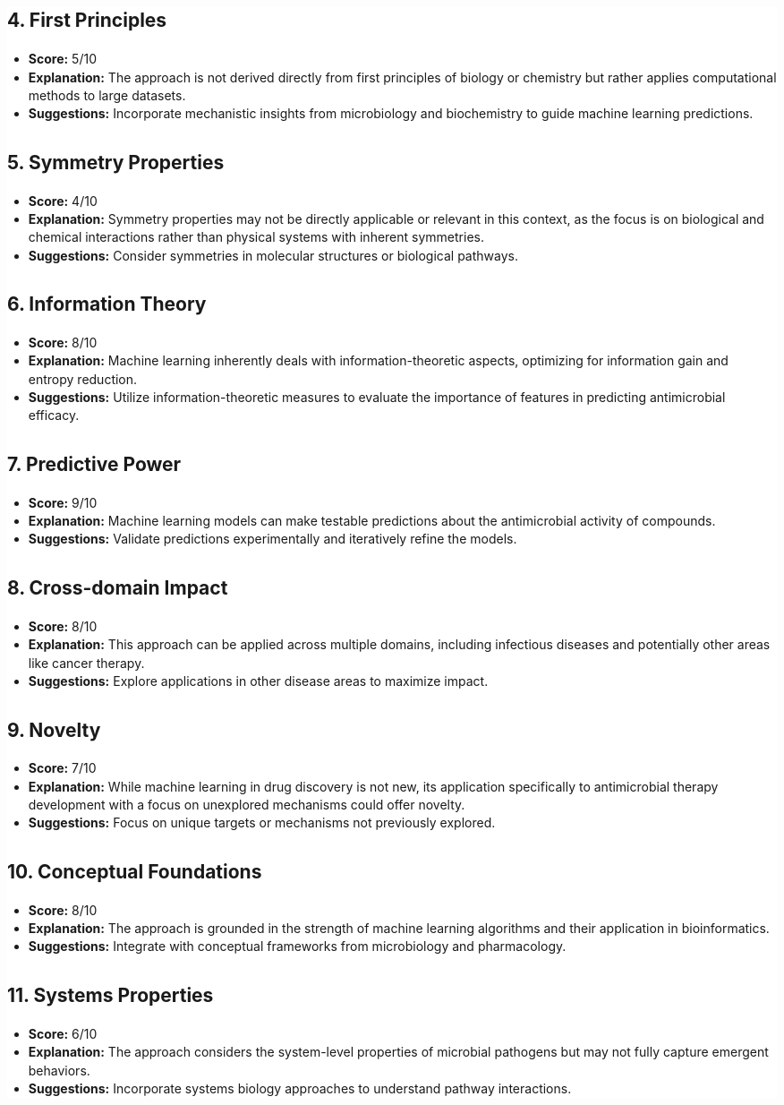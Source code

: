 ## 4. First Principles
- **Score:** 5/10
- **Explanation:** The approach is not derived directly from first principles of biology or chemistry but rather applies computational methods to large datasets.
- **Suggestions:** Incorporate mechanistic insights from microbiology and biochemistry to guide machine learning predictions.

## 5. Symmetry Properties
- **Score:** 4/10
- **Explanation:** Symmetry properties may not be directly applicable or relevant in this context, as the focus is on biological and chemical interactions rather than physical systems with inherent symmetries.
- **Suggestions:** Consider symmetries in molecular structures or biological pathways.

## 6. Information Theory
- **Score:** 8/10
- **Explanation:** Machine learning inherently deals with information-theoretic aspects, optimizing for information gain and entropy reduction.
- **Suggestions:** Utilize information-theoretic measures to evaluate the importance of features in predicting antimicrobial efficacy.

## 7. Predictive Power
- **Score:** 9/10
- **Explanation:** Machine learning models can make testable predictions about the antimicrobial activity of compounds.
- **Suggestions:** Validate predictions experimentally and iteratively refine the models.

## 8. Cross-domain Impact
- **Score:** 8/10
- **Explanation:** This approach can be applied across multiple domains, including infectious diseases and potentially other areas like cancer therapy.
- **Suggestions:** Explore applications in other disease areas to maximize impact.

## 9. Novelty
- **Score:** 7/10
- **Explanation:** While machine learning in drug discovery is not new, its application specifically to antimicrobial therapy development with a focus on unexplored mechanisms could offer novelty.
- **Suggestions:** Focus on unique targets or mechanisms not previously explored.

## 10. Conceptual Foundations
- **Score:** 8/10
- **Explanation:** The approach is grounded in the strength of machine learning algorithms and their application in bioinformatics.
- **Suggestions:** Integrate with conceptual frameworks from microbiology and pharmacology.

## 11. Systems Properties
- **Score:** 6/10
- **Explanation:** The approach considers the system-level properties of microbial pathogens but may not fully capture emergent behaviors.
- **Suggestions:** Incorporate systems biology approaches to understand pathway interactions.
